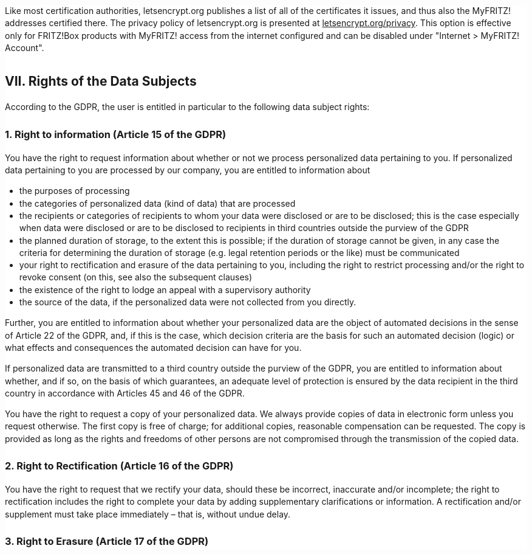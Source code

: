 Like most certification authorities, letsencrypt.org publishes a list of all of the certificates it issues, and thus also the MyFRITZ! addresses certified there. The privacy policy of letsencrypt.org is presented at [letsencrypt.org/privacy](https://letsencrypt.org/privacy). This option is effective only for FRITZ!Box products with MyFRITZ! access from the internet configured and can be disabled under "Internet > MyFRITZ! Account".

VII. Rights of the Data Subjects
--------------------------------

According to the GDPR, the user is entitled in particular to the following data subject rights:

### 1\. Right to information (Article 15 of the GDPR)

You have the right to request information about whether or not we process personalized data pertaining to you. If personalized data pertaining to you are processed by our company, you are entitled to information about

* the purposes of processing
* the categories of personalized data (kind of data) that are processed
* the recipients or categories of recipients to whom your data were disclosed or are to be disclosed; this is the case especially when data were disclosed or are to be disclosed to recipients in third countries outside the purview of the GDPR
* the planned duration of storage, to the extent this is possible; if the duration of storage cannot be given, in any case the criteria for determining the duration of storage (e.g. legal retention periods or the like) must be communicated
* your right to rectification and erasure of the data pertaining to you, including the right to restrict processing and/or the right to revoke consent (on this, see also the subsequent clauses)
* the existence of the right to lodge an appeal with a supervisory authority
* the source of the data, if the personalized data were not collected from you directly.

Further, you are entitled to information about whether your personalized data are the object of automated decisions in the sense of Article 22 of the GDPR, and, if this is the case, which decision criteria are the basis for such an automated decision (logic) or what effects and consequences the automated decision can have for you.

If personalized data are transmitted to a third country outside the purview of the GDPR, you are entitled to information about whether, and if so, on the basis of which guarantees, an adequate level of protection is ensured by the data recipient in the third country in accordance with Articles 45 and 46 of the GDPR.

You have the right to request a copy of your personalized data. We always provide copies of data in electronic form unless you request otherwise. The first copy is free of charge; for additional copies, reasonable compensation can be requested. The copy is provided as long as the rights and freedoms of other persons are not compromised through the transmission of the copied data.

### 2\. Right to Rectification (Article 16 of the GDPR)

You have the right to request that we rectify your data, should these be incorrect, inaccurate and/or incomplete; the right to rectification includes the right to complete your data by adding supplementary clarifications or information. A rectification and/or supplement must take place immediately – that is, without undue delay.

### 3\. Right to Erasure (Article 17 of the GDPR)
